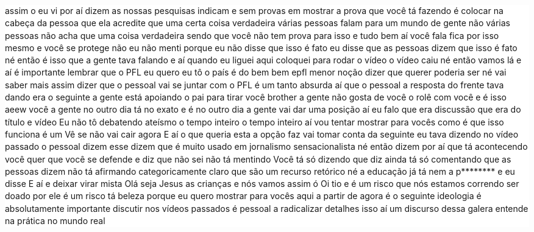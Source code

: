 assim o
eu vi por aí dizem as nossas pesquisas
indicam e sem provas em mostrar a prova
que você tá fazendo é colocar na cabeça
da pessoa que ela acredite que uma certa
coisa verdadeira várias pessoas falam
para um mundo de gente não várias
pessoas não acha que uma coisa
verdadeira sendo que você não tem prova
para isso e tudo bem aí você fala fica
por isso mesmo e você se protege não eu
não menti porque eu não disse que isso é
fato eu disse que as pessoas dizem que
isso é fato né então é isso que a gente
tava falando e aí quando eu liguei aqui
coloquei para rodar o vídeo o vídeo caiu
né então vamos lá e aí é importante
lembrar que o PFL eu quero eu tô o país
é do bem bem epfl menor noção dizer que
querer poderia ser né vai saber mais
assim dizer que o pessoal vai se juntar
com o PFL é um tanto absurda aí que o
pessoal a resposta do frente tava dando
era o seguinte a gente está apoiando o
pai para tirar você brother a gente não
gosta de você o rolê com você e é isso
aeew você a gente no outro dia tá no
exato
e é no outro dia a gente vai dar uma
posição aí eu falo que era discussão que
era do título e vídeo Eu não tô
debatendo ateísmo o tempo inteiro o
tempo inteiro aí vou tentar mostrar para
vocês como é que isso funciona
é um Vê se não vai cair agora
E aí
o que queria esta
a opção faz vai tomar conta da seguinte
eu tava dizendo no vídeo passado o
pessoal dizem esse dizem que é muito
usado em jornalismo sensacionalista né
então dizem por aí que tá acontecendo
você quer que você se defende e diz que
não sei não tá mentindo Você tá só
dizendo que diz ainda tá só comentando
que as pessoas dizem não tá afirmando
categoricamente claro que são um recurso
retórico né
a educação já tá nem
a p********
e eu disse
E aí
e deixar virar mista
Olá seja Jesus as crianças e nós vamos
assim ó
Oi tio
e é um risco que nós estamos correndo
ser doado por ele é um risco tá beleza
porque eu quero mostrar para vocês aqui
a partir de agora é o seguinte ideologia
é absolutamente importante discutir nos
vídeos passados é pessoal a radicalizar
detalhes isso aí um discurso dessa
galera entende na prática no mundo real